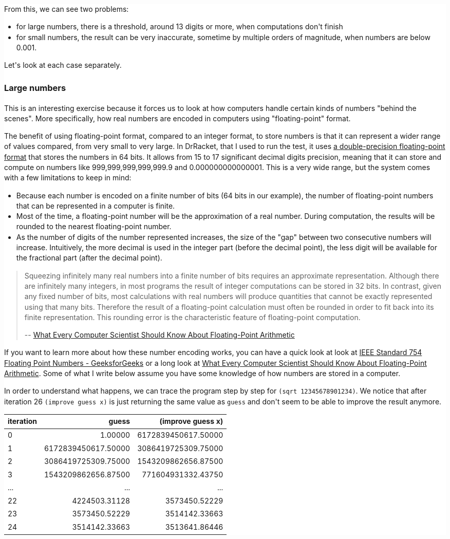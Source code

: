 From this, we can see two problems:

- for large numbers, there is a threshold, around 13 digits or more, when computations don't finish
- for small numbers, the result can be very inaccurate, sometime by multiple orders of magnitude, when numbers are below 0.001.

Let's look at each case separately.

### Large numbers

This is an interesting exercise because it forces us to look at how computers handle certain kinds of numbers "behind the scenes". More specifically, how real numbers are encoded in computers using "floating-point" format.

The benefit of using floating-point format, compared to an integer format, to store numbers is that it can represent a wider range of values compared, from very small to very large. In DrRacket, that I used to run the test, it uses [a double-precision floating-point format](https://en.wikipedia.org/wiki/Double-precision_floating-point_format) that stores the numbers in 64 bits. It allows from 15 to 17 significant decimal digits precision, meaning that it can store and compute on numbers like 999,999,999,999,999.9 and 0.000000000000001. This is a very wide range, but the system comes with a few limitations to keep in mind:

- Because each number is encoded on a finite number of bits (64 bits in our example), the number of floating-point numbers that can be represented in a computer is finite.
- Most of the time, a floating-point number will be the approximation of a real number. During computation, the results will be rounded to the nearest floating-point number.
- As the number of digits of the number represented increases, the size of the "gap" between two consecutive numbers will increase. Intuitively, the more decimal is used in the integer part (before the decimal point), the less digit will be available for the fractional part (after the decimal point).

> Squeezing infinitely many real numbers into a finite number of bits requires an approximate representation. Although there are infinitely many integers, in most programs the result of integer computations can be stored in 32 bits. In contrast, given any fixed number of bits, most calculations with real numbers will produce quantities that cannot be exactly represented using that many bits. Therefore the result of a floating-point calculation must often be rounded in order to fit back into its finite representation. This rounding error is the characteristic feature of floating-point computation.
>
> -- [What Every Computer Scientist Should Know About Floating-Point Arithmetic](https://www.itu.dk/~sestoft/bachelor/IEEE754_article.pdf)

If you want to learn more about how these number encoding works, you can have a quick look at look at [IEEE Standard 754 Floating Point Numbers - GeeksforGeeks](https://www.geeksforgeeks.org/ieee-standard-754-floating-point-numbers/) or a long look at [What Every Computer Scientist Should Know About Floating-Point Arithmetic](https://www.itu.dk/~sestoft/bachelor/IEEE754_article.pdf). Some of what I write below assume you have some knowledge of how numbers are stored in a computer.

In order to understand what happens, we can trace the program step by step for `(sqrt 12345678901234)`. We notice that after iteration 26 `(improve guess x)` is just returning the same value as `guess` and don't seem to be able to improve the result anymore.

| iteration |               guess |   (improve guess x) |
| --------- | ------------------: | ------------------: |
| 0         |             1.00000 | 6172839450617.50000 |
| 1         | 6172839450617.50000 | 3086419725309.75000 |
| 2         | 3086419725309.75000 | 1543209862656.87500 |
| 3         | 1543209862656.87500 |  771604931332.43750 |
| ...       |                 ... |                 ... |
| 22        |       4224503.31128 |       3573450.52229 |
| 23        |       3573450.52229 |       3514142.33663 |
| 24        |       3514142.33663 |       3513641.86446 |